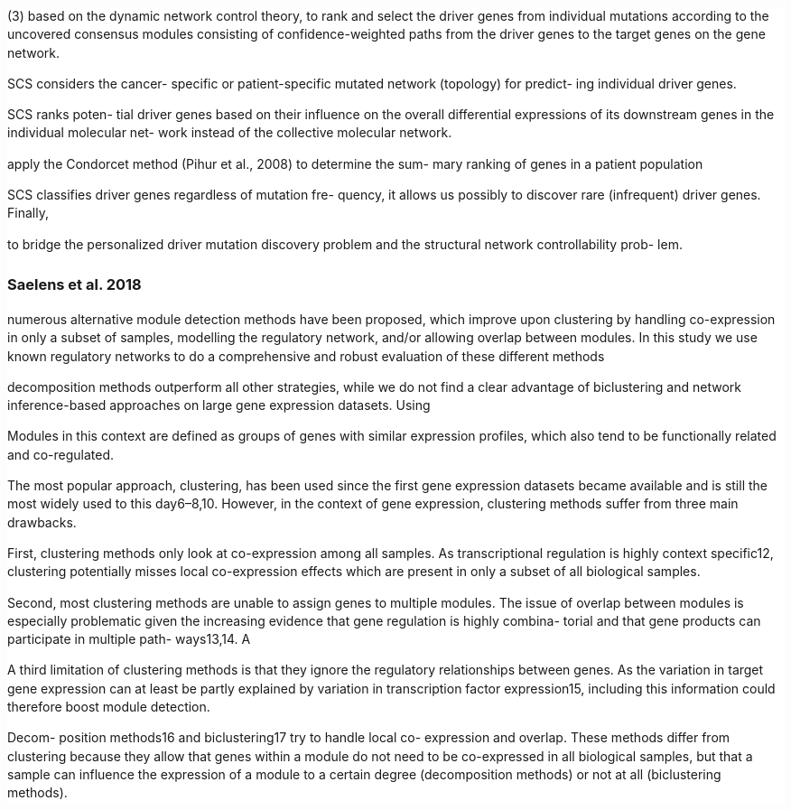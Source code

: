 (3) based on the dynamic network control theory, to rank and select the driver genes from individual mutations according to the uncovered consensus modules consisting of confidence-weighted paths from the driver genes to the target genes on the gene network. 

SCS considers the cancer- specific or patient-specific mutated network (topology) for predict- ing individual driver genes.

SCS ranks poten- tial driver genes based on their influence on the overall differential expressions of its downstream genes in the individual molecular net- work instead of the collective molecular network.

apply the Condorcet method (Pihur et al., 2008) to determine the sum- mary ranking of genes in a patient population

SCS classifies driver genes regardless of mutation fre- quency, it allows us possibly to discover rare (infrequent) driver genes. Finally,

to bridge the personalized driver mutation discovery problem and the structural network controllability prob- lem. 



### Saelens et al. 2018

numerous alternative module detection methods have been proposed, which improve upon clustering by handling co-expression in only a subset of samples, modelling the regulatory network, and/or allowing overlap between modules. In this study we use known regulatory networks to do a comprehensive and robust evaluation of these different methods

decomposition methods outperform all other strategies, while we do not find a clear advantage of biclustering and network inference-based approaches on large gene expression datasets. Using

Modules in this context are defined as groups of genes with similar expression profiles, which also tend to be functionally related and co-regulated. 

The most popular approach, clustering, has been used since the first gene expression datasets became available and is still the most widely used to this day6–8,10. However, in the context of gene expression, clustering methods suffer from three main drawbacks.



First, clustering methods only look at co-expression among all samples. As transcriptional regulation is highly context specific12, clustering potentially misses local co-expression effects which are present in only a subset of all biological samples. 

Second, most clustering methods are unable to assign genes to multiple modules. The issue of overlap between modules is especially problematic given the increasing evidence that gene regulation is highly combina- torial and that gene products can participate in multiple path- ways13,14. A

A third limitation of clustering methods is that they ignore the regulatory relationships between genes. As the	variation in target gene expression can at least be partly explained by variation in transcription factor expression15, including this information could therefore boost module detection.

Decom- position methods16 and biclustering17
try to handle local co-
expression and overlap. These methods differ from clustering because they allow that genes within a module do not need to be co-expressed in all biological samples, but that a sample can influence the expression of a module to a certain degree (decomposition methods) or not at all (biclustering methods).
